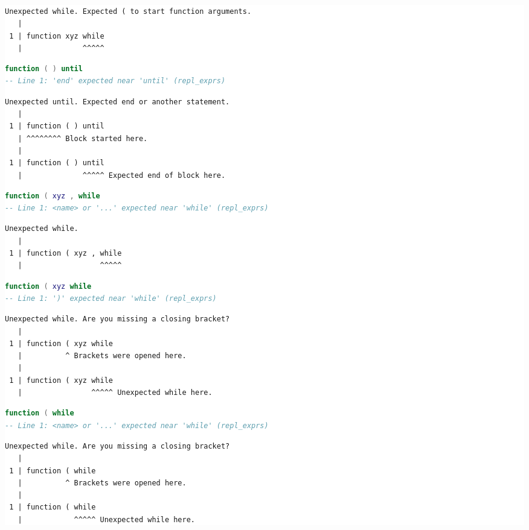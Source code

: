 ```txt
Unexpected while. Expected ( to start function arguments.
   |
 1 | function xyz while
   |              ^^^^^
```


```lua {repl_exprs}
function ( ) until
-- Line 1: 'end' expected near 'until' (repl_exprs)
```

```txt
Unexpected until. Expected end or another statement.
   |
 1 | function ( ) until
   | ^^^^^^^^ Block started here.
   |
 1 | function ( ) until
   |              ^^^^^ Expected end of block here.
```


```lua {repl_exprs}
function ( xyz , while
-- Line 1: <name> or '...' expected near 'while' (repl_exprs)
```

```txt
Unexpected while.
   |
 1 | function ( xyz , while
   |                  ^^^^^
```


```lua {repl_exprs}
function ( xyz while
-- Line 1: ')' expected near 'while' (repl_exprs)
```

```txt
Unexpected while. Are you missing a closing bracket?
   |
 1 | function ( xyz while
   |          ^ Brackets were opened here.
   |
 1 | function ( xyz while
   |                ^^^^^ Unexpected while here.
```


```lua {repl_exprs}
function ( while
-- Line 1: <name> or '...' expected near 'while' (repl_exprs)
```

```txt
Unexpected while. Are you missing a closing bracket?
   |
 1 | function ( while
   |          ^ Brackets were opened here.
   |
 1 | function ( while
   |            ^^^^^ Unexpected while here.
```
